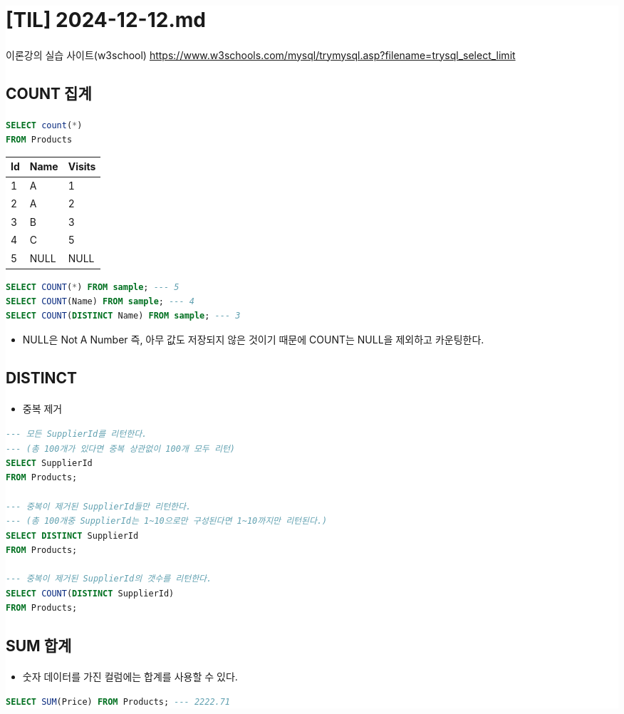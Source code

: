 # [TIL] 2024-12-12.md
이론강의 실습 사이트(w3school)
https://www.w3schools.com/mysql/trymysql.asp?filename=trysql_select_limit

## COUNT 집계
```sql
SELECT count(*)
FROM Products
```

| Id | Name | Visits |
|--|--|--|
|1|A|1|
|2|A|2|
|3|B|3|
|4|C|5|
|5|NULL|NULL|

```sql
SELECT COUNT(*) FROM sample; --- 5
SELECT COUNT(Name) FROM sample; --- 4
SELECT COUNT(DISTINCT Name) FROM sample; --- 3
```
- NULL은 Not A Number 즉, 아무 값도 저장되지 않은 것이기 때문에 COUNT는 NULL을 제외하고 카운팅한다.

## DISTINCT
- 중복 제거

```SQL
--- 모든 SupplierId를 리턴한다. 
--- (총 100개가 있다면 중복 상관없이 100개 모두 리턴)
SELECT SupplierId
FROM Products;

--- 중복이 제거된 SupplierId들만 리턴한다.
--- (총 100개중 SupplierId는 1~10으로만 구성된다면 1~10까지만 리턴된다.)
SELECT DISTINCT SupplierId
FROM Products;

--- 중복이 제거된 SupplierId의 갯수를 리턴한다.
SELECT COUNT(DISTINCT SupplierId)
FROM Products;
```

## SUM 합계
- 숫자 데이터를 가진 컬럼에는 합계를 사용할 수 있다.
```sql
SELECT SUM(Price) FROM Products; --- 2222.71
```
